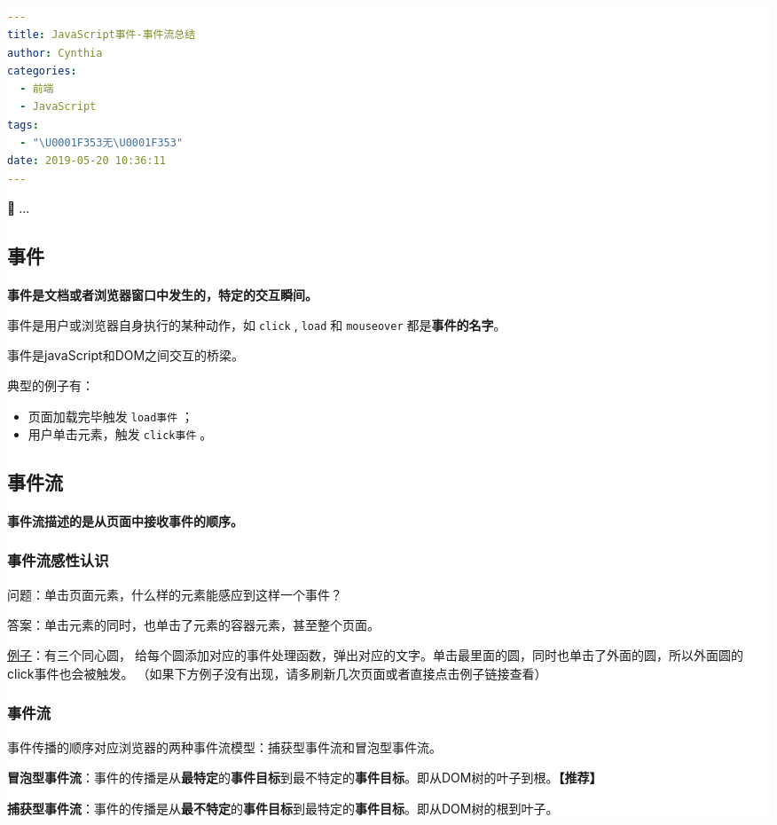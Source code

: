 ```yaml
---
title: JavaScript事件-事件流总结
author: Cynthia
categories:
  - 前端
  - JavaScript
tags:
  - "\U0001F353无\U0001F353"
date: 2019-05-20 10:36:11
---
```


🐰
...


## 事件

**事件是文档或者浏览器窗口中发生的，特定的交互瞬间。**

事件是用户或浏览器自身执行的某种动作，如 `click` , `load` 和 `mouseover` 都是**事件的名字**。

事件是javaScript和DOM之间交互的桥梁。

典型的例子有：

- 页面加载完毕触发 `load事件` ；
- 用户单击元素，触发 `click事件` 。



## 事件流

**事件流描述的是从页面中接收事件的顺序。**



### 事件流感性认识

问题：单击页面元素，什么样的元素能感应到这样一个事件？

答案：单击元素的同时，也单击了元素的容器元素，甚至整个页面。

[例子](http://jsrun.net/4gyKp)：有三个同心圆， 给每个圆添加对应的事件处理函数，弹出对应的文字。单击最里面的圆，同时也单击了外面的圆，所以外面圆的click事件也会被触发。
（如果下方例子没有出现，请多刷新几次页面或者直接点击例子链接查看）

<script async src="//jsrun.net/4gyKp/embed/all/dark/"></script>



### 事件流

事件传播的顺序对应浏览器的两种事件流模型：捕获型事件流和冒泡型事件流。

**冒泡型事件流**：事件的传播是从**最特定**的**事件目标**到最不特定的**事件目标**。即从DOM树的叶子到根。**【推荐】**

**捕获型事件流**：事件的传播是从**最不特定**的**事件目标**到最特定的**事件目标**。即从DOM树的根到叶子。
